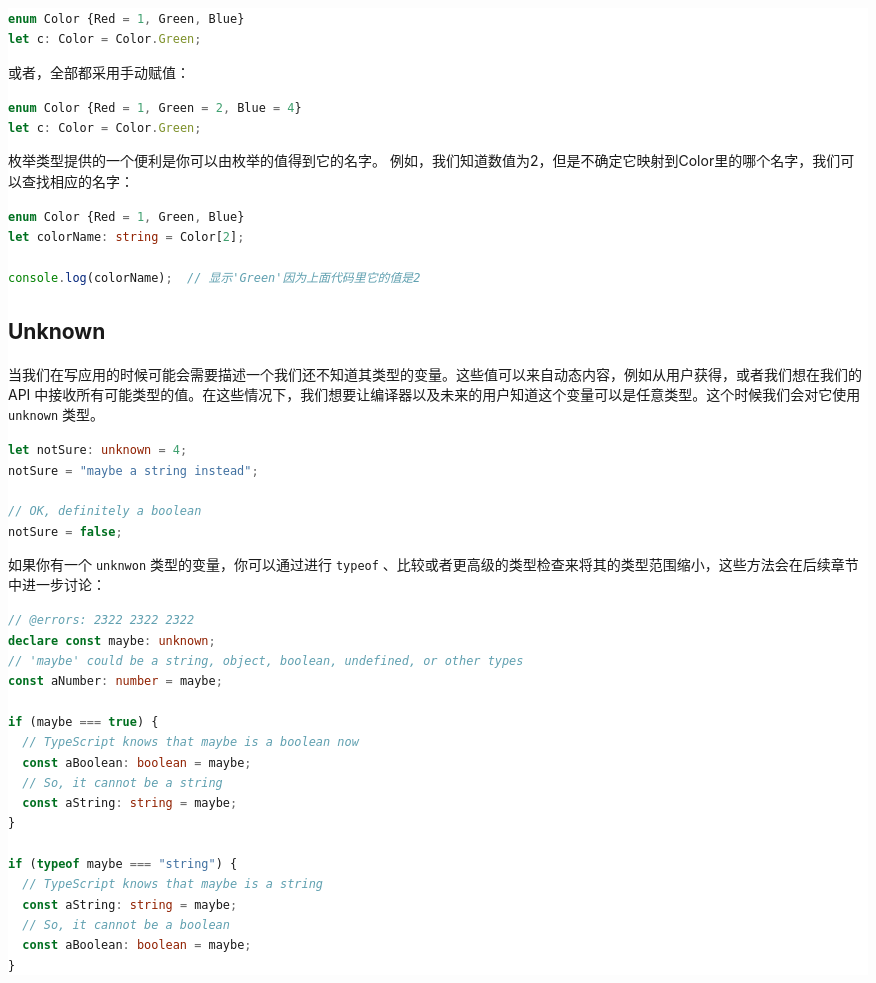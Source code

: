 ```typescript
enum Color {Red = 1, Green, Blue}
let c: Color = Color.Green;
```

或者，全部都采用手动赋值：

```typescript
enum Color {Red = 1, Green = 2, Blue = 4}
let c: Color = Color.Green;
```

枚举类型提供的一个便利是你可以由枚举的值得到它的名字。 例如，我们知道数值为2，但是不确定它映射到Color里的哪个名字，我们可以查找相应的名字：

```typescript
enum Color {Red = 1, Green, Blue}
let colorName: string = Color[2];

console.log(colorName);  // 显示'Green'因为上面代码里它的值是2
```

## Unknown
当我们在写应用的时候可能会需要描述一个我们还不知道其类型的变量。这些值可以来自动态内容，例如从用户获得，或者我们想在我们的 API 中接收所有可能类型的值。在这些情况下，我们想要让编译器以及未来的用户知道这个变量可以是任意类型。这个时候我们会对它使用 `unknown` 类型。

```typescript
let notSure: unknown = 4;
notSure = "maybe a string instead";

// OK, definitely a boolean
notSure = false;
```

如果你有一个 `unknwon` 类型的变量，你可以通过进行 `typeof` 、比较或者更高级的类型检查来将其的类型范围缩小，这些方法会在后续章节中进一步讨论：

```typescript
// @errors: 2322 2322 2322
declare const maybe: unknown;
// 'maybe' could be a string, object, boolean, undefined, or other types
const aNumber: number = maybe;

if (maybe === true) {
  // TypeScript knows that maybe is a boolean now
  const aBoolean: boolean = maybe;
  // So, it cannot be a string
  const aString: string = maybe;
}

if (typeof maybe === "string") {
  // TypeScript knows that maybe is a string
  const aString: string = maybe;
  // So, it cannot be a boolean
  const aBoolean: boolean = maybe;
}
```
